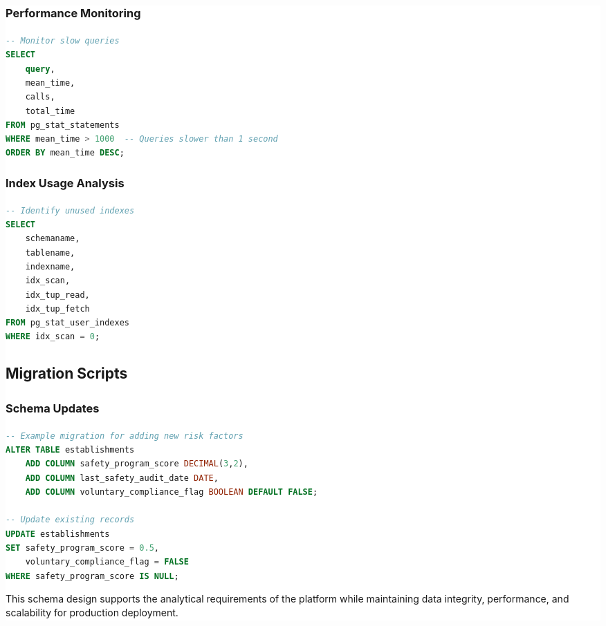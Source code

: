 ### Performance Monitoring

```sql
-- Monitor slow queries
SELECT 
    query,
    mean_time,
    calls,
    total_time
FROM pg_stat_statements 
WHERE mean_time > 1000  -- Queries slower than 1 second
ORDER BY mean_time DESC;
```

### Index Usage Analysis

```sql
-- Identify unused indexes
SELECT 
    schemaname,
    tablename,
    indexname,
    idx_scan,
    idx_tup_read,
    idx_tup_fetch
FROM pg_stat_user_indexes
WHERE idx_scan = 0;
```

## Migration Scripts

### Schema Updates

```sql
-- Example migration for adding new risk factors
ALTER TABLE establishments 
    ADD COLUMN safety_program_score DECIMAL(3,2),
    ADD COLUMN last_safety_audit_date DATE,
    ADD COLUMN voluntary_compliance_flag BOOLEAN DEFAULT FALSE;

-- Update existing records
UPDATE establishments 
SET safety_program_score = 0.5, 
    voluntary_compliance_flag = FALSE 
WHERE safety_program_score IS NULL;
```

This schema design supports the analytical requirements of the platform while maintaining data integrity, performance, and scalability for production deployment. 